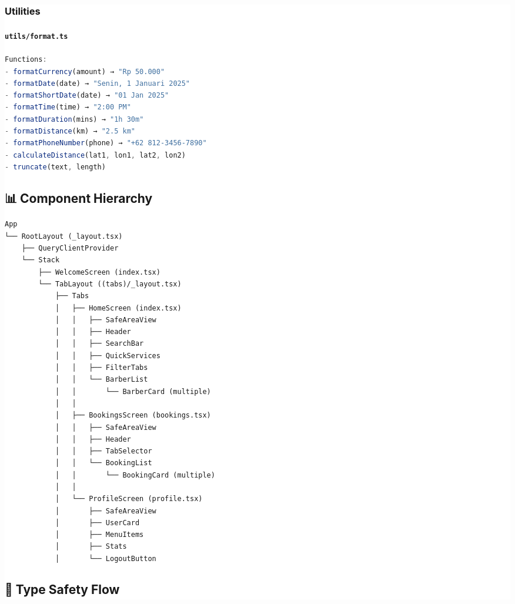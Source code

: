 ### Utilities

#### `utils/format.ts`
```typescript
Functions:
- formatCurrency(amount) → "Rp 50.000"
- formatDate(date) → "Senin, 1 Januari 2025"
- formatShortDate(date) → "01 Jan 2025"
- formatTime(time) → "2:00 PM"
- formatDuration(mins) → "1h 30m"
- formatDistance(km) → "2.5 km"
- formatPhoneNumber(phone) → "+62 812-3456-7890"
- calculateDistance(lat1, lon1, lat2, lon2)
- truncate(text, length)
```

## 📊 Component Hierarchy

```
App
└── RootLayout (_layout.tsx)
    ├── QueryClientProvider
    └── Stack
        ├── WelcomeScreen (index.tsx)
        └── TabLayout ((tabs)/_layout.tsx)
            ├── Tabs
            │   ├── HomeScreen (index.tsx)
            │   │   ├── SafeAreaView
            │   │   ├── Header
            │   │   ├── SearchBar
            │   │   ├── QuickServices
            │   │   ├── FilterTabs
            │   │   └── BarberList
            │   │       └── BarberCard (multiple)
            │   │
            │   ├── BookingsScreen (bookings.tsx)
            │   │   ├── SafeAreaView
            │   │   ├── Header
            │   │   ├── TabSelector
            │   │   └── BookingList
            │   │       └── BookingCard (multiple)
            │   │
            │   └── ProfileScreen (profile.tsx)
            │       ├── SafeAreaView
            │       ├── UserCard
            │       ├── MenuItems
            │       ├── Stats
            │       └── LogoutButton
```

## 🔐 Type Safety Flow
